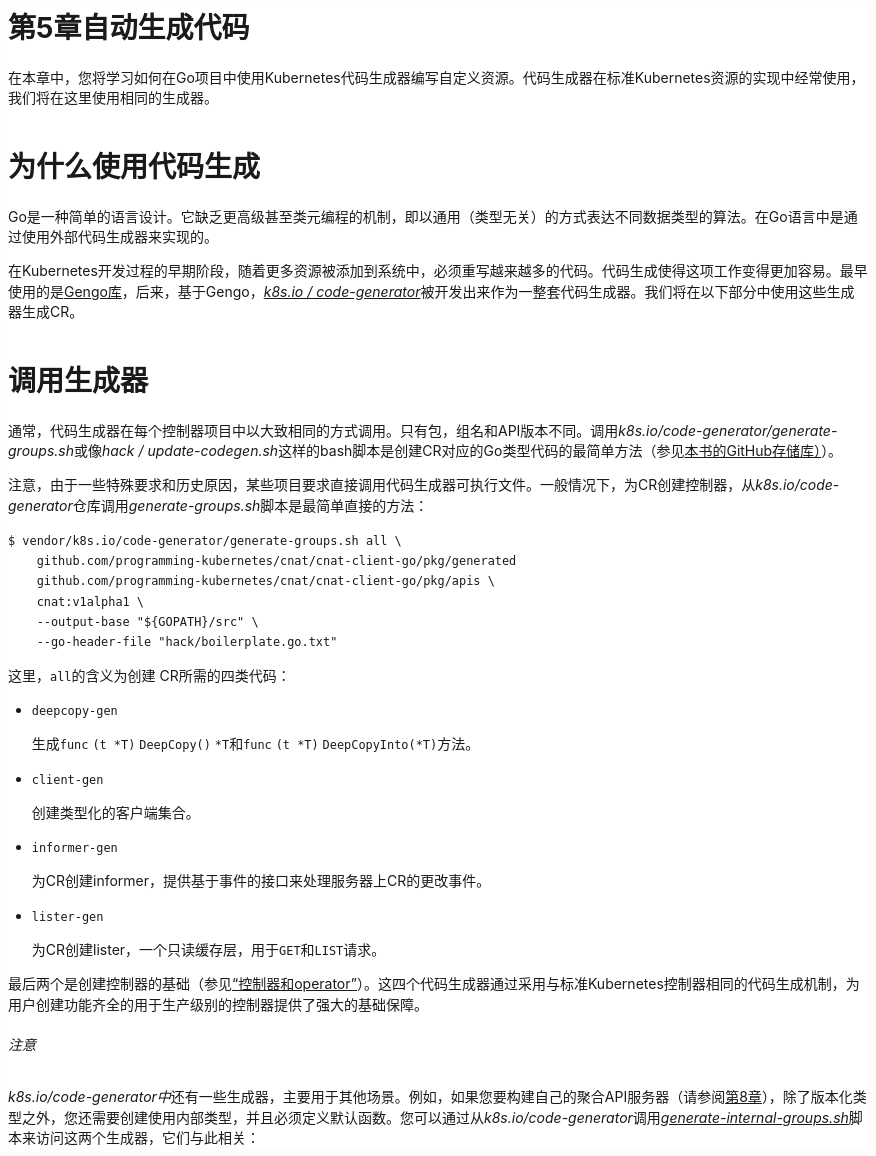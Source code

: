 # 第5章自动生成代码

在本章中，您将学习如何在Go项目中使用Kubernetes代码生成器编写自定义资源。代码生成器在标准Kubernetes资源的实现中经常使用，我们将在这里使用相同的生成器。

# 为什么使用代码生成

Go是一种简单的语言设计。它缺乏更高级甚至类元编程的机制，即以通用（类型无关）的方式表达不同数据类型的算法。在Go语言中是通过使用外部代码生成器来实现的。

在Kubernetes开发过程的早期阶段，随着更多资源被添加到系统中，必须重写越来越多的代码。代码生成使得这项工作变得更加容易。最早使用的是[Gengo库](http://bit.ly/2L9kwNJ)，后来，基于Gengo，[*k8s.io / code-generator*](http://bit.ly/2Kw8I8U)被开发出来作为一整套代码生成器。我们将在以下部分中使用这些生成器生成CR。

# 调用生成器

通常，代码生成器在每个控制器项目中以大致相同的方式调用。只有包，组名和API版本不同。调用*k8s.io/code-generator/generate-groups.sh*或像*hack / update-codegen.sh*这样的bash脚本是创建CR对应的Go类型代码的最简单方法（参见[本书的GitHub存储库）](http://bit.ly/2J0s2YL)）。

注意，由于一些特殊要求和历史原因，某些项目要求直接调用代码生成器可执行文件。一般情况下，为CR创建控制器，从*k8s.io/code-generator*仓库调用*generate-groups.sh*脚本是最简单直接的方法：

```shell
$ vendor/k8s.io/code-generator/generate-groups.sh all \
    github.com/programming-kubernetes/cnat/cnat-client-go/pkg/generated
    github.com/programming-kubernetes/cnat/cnat-client-go/pkg/apis \
    cnat:v1alpha1 \
    --output-base "${GOPATH}/src" \
    --go-header-file "hack/boilerplate.go.txt"
```

这里，`all`的含义为创建 CR所需的四类代码：

- `deepcopy-gen`

  生成`func` `(t *T)` `DeepCopy()` `*T`和`func` `(t *T)` `DeepCopyInto(*T)`方法。

- `client-gen`

  创建类型化的客户端集合。

- `informer-gen`

  为CR创建informer，提供基于事件的接口来处理服务器上CR的更改事件。

- `lister-gen`

  为CR创建lister，一个只读缓存层，用于`GET`和`LIST`请求。

最后两个是创建控制器的基础（参见[“控制器和operator”](https://learning.oreilly.com/library/view/programming-kubernetes/9781492047094/ch01.html#ch_controllers-operators)）。这四个代码生成器通过采用与标准Kubernetes控制器相同的代码生成机制，为用户创建功能齐全的用于生产级别的控制器提供了强大的基础保障。

###### 注意

*k8s.io/code-generator中*还有一些生成器，主要用于其他场景。例如，如果您要构建自己的聚合API服务器（请参阅[第8章](https://learning.oreilly.com/library/view/programming-kubernetes/9781492047094/ch08.html#ch_custom-api-servers)），除了版本化类型之外，您还需要创建使用内部类型，并且必须定义默认函数。您可以通过从*k8s.io/code-generator*调用[*generate-internal-groups.sh*](http://bit.ly/2L9kSE3)脚本来访问这两个生成器，它们与此相关：
